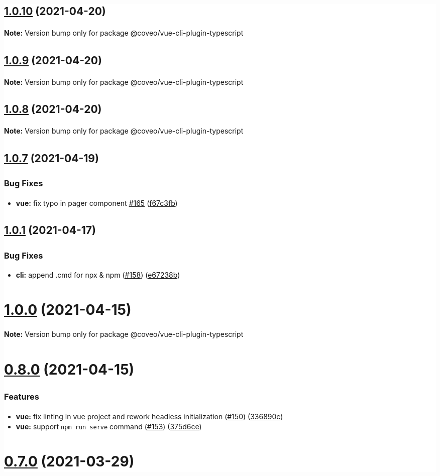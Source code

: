 ## [1.0.10](https://github.com/coveo/cli/compare/v1.0.9...v1.0.10) (2021-04-20)

**Note:** Version bump only for package @coveo/vue-cli-plugin-typescript

## [1.0.9](https://github.com/coveo/cli/compare/v1.0.8...v1.0.9) (2021-04-20)

**Note:** Version bump only for package @coveo/vue-cli-plugin-typescript

## [1.0.8](https://github.com/coveo/cli/compare/v1.0.7...v1.0.8) (2021-04-20)

**Note:** Version bump only for package @coveo/vue-cli-plugin-typescript

## [1.0.7](https://github.com/coveo/cli/compare/v1.0.1...v1.0.7) (2021-04-19)

### Bug Fixes

- **vue:** fix typo in pager component [#165](https://github.com/coveo/cli/issues/165) ([f67c3fb](https://github.com/coveo/cli/commit/f67c3fb8ec480403f059578e711394313b2fbb41))

## [1.0.1](https://github.com/coveo/cli/compare/v1.0.0...v1.0.1) (2021-04-17)

### Bug Fixes

- **cli:** append .cmd for npx & npm ([#158](https://github.com/coveo/cli/issues/158)) ([e67238b](https://github.com/coveo/cli/commit/e67238b9bbe87fd65d3a69e67f3b6d8322014679))

# [1.0.0](https://github.com/coveo/cli/compare/v0.8.0...v1.0.0) (2021-04-15)

**Note:** Version bump only for package @coveo/vue-cli-plugin-typescript

# [0.8.0](https://github.com/coveo/cli/compare/v0.7.0...v0.8.0) (2021-04-15)

### Features

- **vue:** fix linting in vue project and rework headless initialization ([#150](https://github.com/coveo/cli/issues/150)) ([336890c](https://github.com/coveo/cli/commit/336890ce22dfc383599d3e2fee61d7e1862b4d6e))
- **vue:** support `npm run serve` command ([#153](https://github.com/coveo/cli/issues/153)) ([375d6ce](https://github.com/coveo/cli/commit/375d6ce68e7a4fec3def8ca92ab879b63e37a96b))

# [0.7.0](https://github.com/coveo/cli/compare/v0.6.1...v0.7.0) (2021-03-29)
